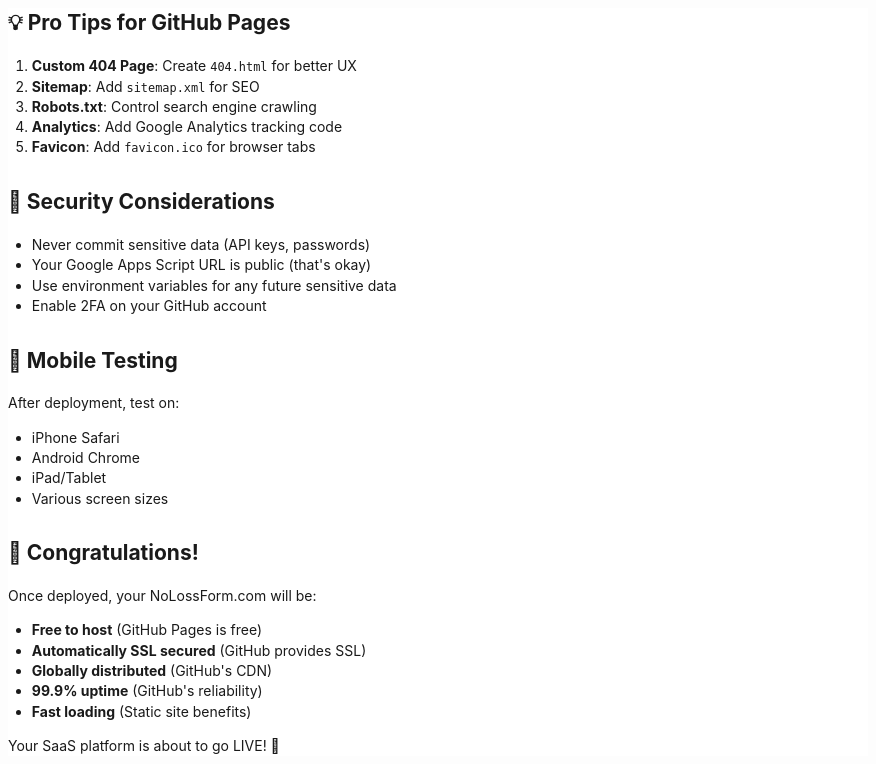 ## 💡 Pro Tips for GitHub Pages

1. **Custom 404 Page**: Create `404.html` for better UX
2. **Sitemap**: Add `sitemap.xml` for SEO
3. **Robots.txt**: Control search engine crawling
4. **Analytics**: Add Google Analytics tracking code
5. **Favicon**: Add `favicon.ico` for browser tabs

## 🔐 Security Considerations

- Never commit sensitive data (API keys, passwords)
- Your Google Apps Script URL is public (that's okay)
- Use environment variables for any future sensitive data
- Enable 2FA on your GitHub account

## 📱 Mobile Testing

After deployment, test on:
- iPhone Safari
- Android Chrome
- iPad/Tablet
- Various screen sizes

## 🎊 Congratulations!

Once deployed, your NoLossForm.com will be:
- **Free to host** (GitHub Pages is free)
- **Automatically SSL secured** (GitHub provides SSL)
- **Globally distributed** (GitHub's CDN)
- **99.9% uptime** (GitHub's reliability)
- **Fast loading** (Static site benefits)

Your SaaS platform is about to go LIVE! 🚀
